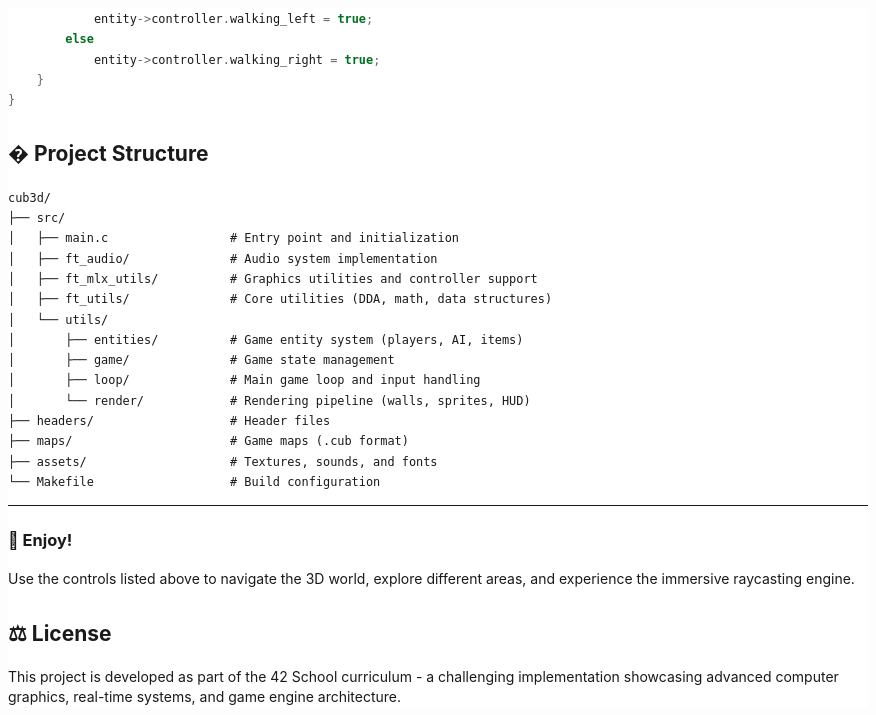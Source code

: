 ```c
			entity->controller.walking_left = true;
		else
			entity->controller.walking_right = true;
	}
}
```

## � Project Structure

```
cub3d/
├── src/
│   ├── main.c                 # Entry point and initialization
│   ├── ft_audio/              # Audio system implementation
│   ├── ft_mlx_utils/          # Graphics utilities and controller support
│   ├── ft_utils/              # Core utilities (DDA, math, data structures)
│   └── utils/
│       ├── entities/          # Game entity system (players, AI, items)
│       ├── game/              # Game state management
│       ├── loop/              # Main game loop and input handling
│       └── render/            # Rendering pipeline (walls, sprites, HUD)
├── headers/                   # Header files
├── maps/                      # Game maps (.cub format)
├── assets/                    # Textures, sounds, and fonts
└── Makefile                   # Build configuration
```

---

### 🚀 Enjoy!

Use the controls listed above to navigate the 3D world, explore different areas, and experience the immersive raycasting engine.

## ⚖️ License

This project is developed as part of the 42 School curriculum - a challenging implementation showcasing advanced computer graphics, real-time systems, and game engine architecture.
